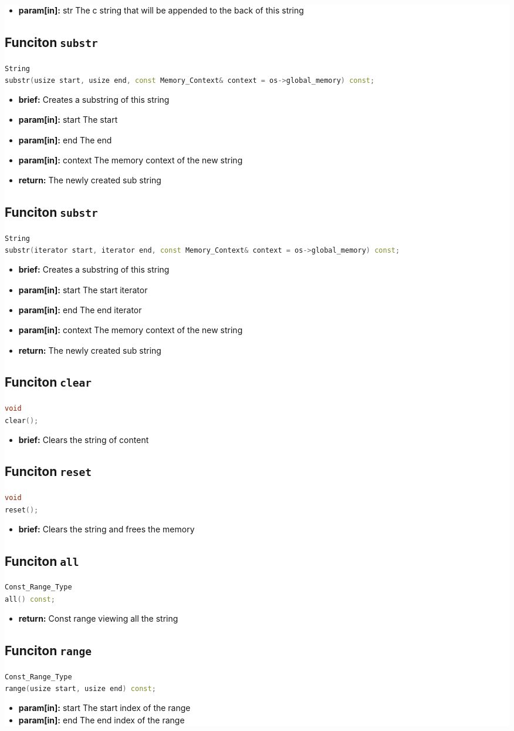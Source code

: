  - **param[in]:**  str  The c string that will be appended to the back of this string

## Funciton `substr`
```C++
String
substr(usize start, usize end, const Memory_Context& context = os->global_memory) const;
```
 - **brief:**      Creates a substring of this string

 - **param[in]:**  start    The start
 - **param[in]:**  end      The end
 - **param[in]:**  context  The memory context of the new string

 - **return:**     The newly created sub string

## Funciton `substr`
```C++
String
substr(iterator start, iterator end, const Memory_Context& context = os->global_memory) const;
```
 - **brief:**      Creates a substring of this string

 - **param[in]:**  start    The start iterator
 - **param[in]:**  end      The end iterator
 - **param[in]:**  context  The memory context of the new string

 - **return:**     The newly created sub string

## Funciton `clear`
```C++
void
clear();
```
 - **brief:**      Clears the string of content

## Funciton `reset`
```C++
void
reset();
```
 - **brief:**      Clears the string and frees the memory

## Funciton `all`
```C++
Const_Range_Type
all() const;
```
 - **return:**     Const range viewing all the string

## Funciton `range`
```C++
Const_Range_Type
range(usize start, usize end) const;
```
 - **param[in]:**  start  The start index of the range
 - **param[in]:**  end    The end index of the range
